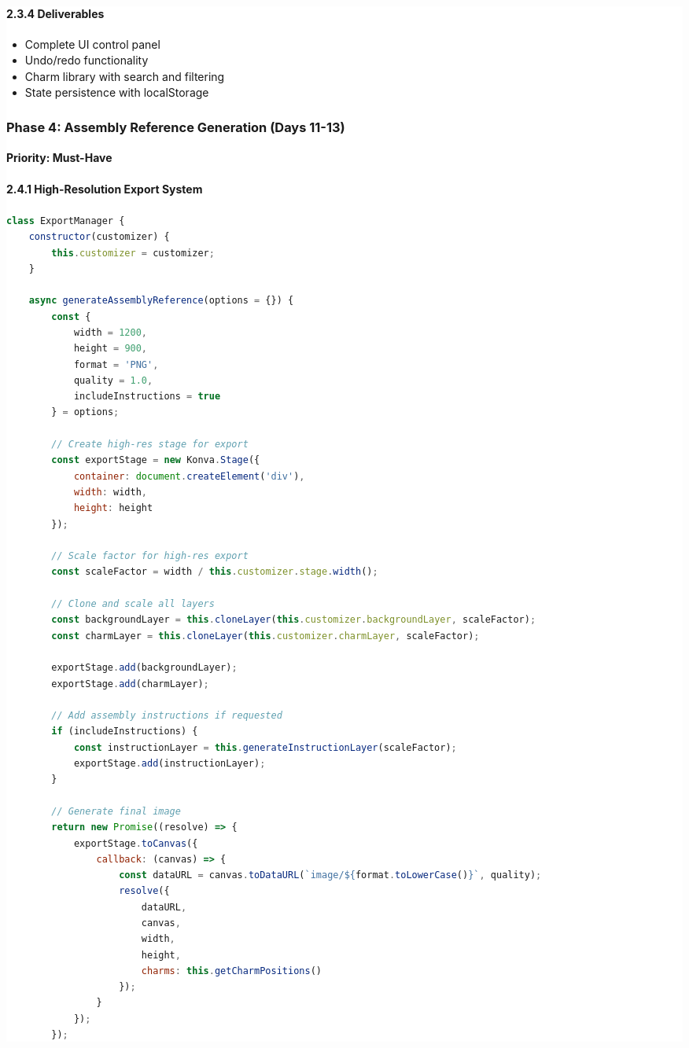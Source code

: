 
#### 2.3.4 Deliverables
- Complete UI control panel
- Undo/redo functionality
- Charm library with search and filtering
- State persistence with localStorage

### Phase 4: Assembly Reference Generation (Days 11-13)
**Priority: Must-Have**

#### 2.4.1 High-Resolution Export System
```javascript
class ExportManager {
    constructor(customizer) {
        this.customizer = customizer;
    }
    
    async generateAssemblyReference(options = {}) {
        const {
            width = 1200,
            height = 900,
            format = 'PNG',
            quality = 1.0,
            includeInstructions = true
        } = options;
        
        // Create high-res stage for export
        const exportStage = new Konva.Stage({
            container: document.createElement('div'),
            width: width,
            height: height
        });
        
        // Scale factor for high-res export
        const scaleFactor = width / this.customizer.stage.width();
        
        // Clone and scale all layers
        const backgroundLayer = this.cloneLayer(this.customizer.backgroundLayer, scaleFactor);
        const charmLayer = this.cloneLayer(this.customizer.charmLayer, scaleFactor);
        
        exportStage.add(backgroundLayer);
        exportStage.add(charmLayer);
        
        // Add assembly instructions if requested
        if (includeInstructions) {
            const instructionLayer = this.generateInstructionLayer(scaleFactor);
            exportStage.add(instructionLayer);
        }
        
        // Generate final image
        return new Promise((resolve) => {
            exportStage.toCanvas({
                callback: (canvas) => {
                    const dataURL = canvas.toDataURL(`image/${format.toLowerCase()}`, quality);
                    resolve({
                        dataURL,
                        canvas,
                        width,
                        height,
                        charms: this.getCharmPositions()
                    });
                }
            });
        });
```